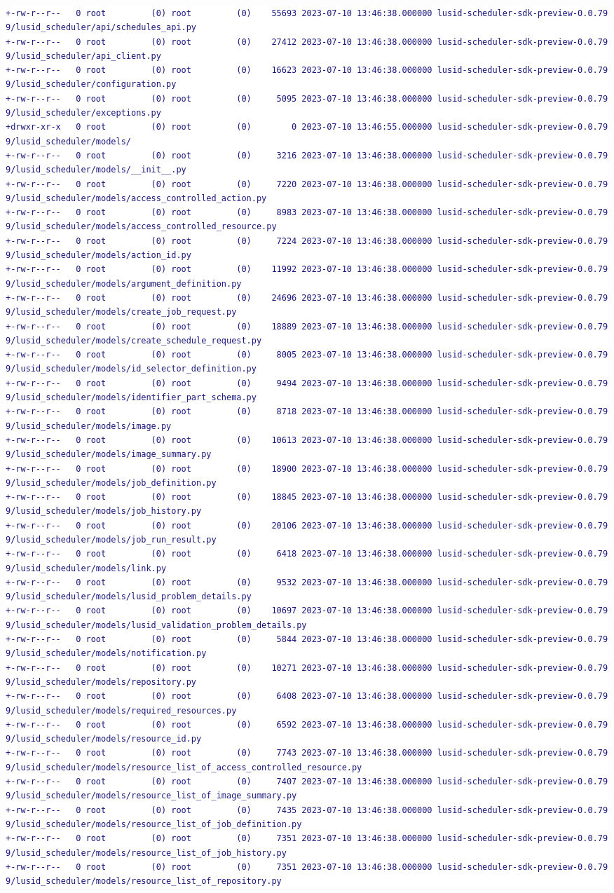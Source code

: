 ```diff
+-rw-r--r--   0 root         (0) root         (0)    55693 2023-07-10 13:46:38.000000 lusid-scheduler-sdk-preview-0.0.799/lusid_scheduler/api/schedules_api.py
+-rw-r--r--   0 root         (0) root         (0)    27412 2023-07-10 13:46:38.000000 lusid-scheduler-sdk-preview-0.0.799/lusid_scheduler/api_client.py
+-rw-r--r--   0 root         (0) root         (0)    16623 2023-07-10 13:46:38.000000 lusid-scheduler-sdk-preview-0.0.799/lusid_scheduler/configuration.py
+-rw-r--r--   0 root         (0) root         (0)     5095 2023-07-10 13:46:38.000000 lusid-scheduler-sdk-preview-0.0.799/lusid_scheduler/exceptions.py
+drwxr-xr-x   0 root         (0) root         (0)        0 2023-07-10 13:46:55.000000 lusid-scheduler-sdk-preview-0.0.799/lusid_scheduler/models/
+-rw-r--r--   0 root         (0) root         (0)     3216 2023-07-10 13:46:38.000000 lusid-scheduler-sdk-preview-0.0.799/lusid_scheduler/models/__init__.py
+-rw-r--r--   0 root         (0) root         (0)     7220 2023-07-10 13:46:38.000000 lusid-scheduler-sdk-preview-0.0.799/lusid_scheduler/models/access_controlled_action.py
+-rw-r--r--   0 root         (0) root         (0)     8983 2023-07-10 13:46:38.000000 lusid-scheduler-sdk-preview-0.0.799/lusid_scheduler/models/access_controlled_resource.py
+-rw-r--r--   0 root         (0) root         (0)     7224 2023-07-10 13:46:38.000000 lusid-scheduler-sdk-preview-0.0.799/lusid_scheduler/models/action_id.py
+-rw-r--r--   0 root         (0) root         (0)    11992 2023-07-10 13:46:38.000000 lusid-scheduler-sdk-preview-0.0.799/lusid_scheduler/models/argument_definition.py
+-rw-r--r--   0 root         (0) root         (0)    24696 2023-07-10 13:46:38.000000 lusid-scheduler-sdk-preview-0.0.799/lusid_scheduler/models/create_job_request.py
+-rw-r--r--   0 root         (0) root         (0)    18889 2023-07-10 13:46:38.000000 lusid-scheduler-sdk-preview-0.0.799/lusid_scheduler/models/create_schedule_request.py
+-rw-r--r--   0 root         (0) root         (0)     8005 2023-07-10 13:46:38.000000 lusid-scheduler-sdk-preview-0.0.799/lusid_scheduler/models/id_selector_definition.py
+-rw-r--r--   0 root         (0) root         (0)     9494 2023-07-10 13:46:38.000000 lusid-scheduler-sdk-preview-0.0.799/lusid_scheduler/models/identifier_part_schema.py
+-rw-r--r--   0 root         (0) root         (0)     8718 2023-07-10 13:46:38.000000 lusid-scheduler-sdk-preview-0.0.799/lusid_scheduler/models/image.py
+-rw-r--r--   0 root         (0) root         (0)    10613 2023-07-10 13:46:38.000000 lusid-scheduler-sdk-preview-0.0.799/lusid_scheduler/models/image_summary.py
+-rw-r--r--   0 root         (0) root         (0)    18900 2023-07-10 13:46:38.000000 lusid-scheduler-sdk-preview-0.0.799/lusid_scheduler/models/job_definition.py
+-rw-r--r--   0 root         (0) root         (0)    18845 2023-07-10 13:46:38.000000 lusid-scheduler-sdk-preview-0.0.799/lusid_scheduler/models/job_history.py
+-rw-r--r--   0 root         (0) root         (0)    20106 2023-07-10 13:46:38.000000 lusid-scheduler-sdk-preview-0.0.799/lusid_scheduler/models/job_run_result.py
+-rw-r--r--   0 root         (0) root         (0)     6418 2023-07-10 13:46:38.000000 lusid-scheduler-sdk-preview-0.0.799/lusid_scheduler/models/link.py
+-rw-r--r--   0 root         (0) root         (0)     9532 2023-07-10 13:46:38.000000 lusid-scheduler-sdk-preview-0.0.799/lusid_scheduler/models/lusid_problem_details.py
+-rw-r--r--   0 root         (0) root         (0)    10697 2023-07-10 13:46:38.000000 lusid-scheduler-sdk-preview-0.0.799/lusid_scheduler/models/lusid_validation_problem_details.py
+-rw-r--r--   0 root         (0) root         (0)     5844 2023-07-10 13:46:38.000000 lusid-scheduler-sdk-preview-0.0.799/lusid_scheduler/models/notification.py
+-rw-r--r--   0 root         (0) root         (0)    10271 2023-07-10 13:46:38.000000 lusid-scheduler-sdk-preview-0.0.799/lusid_scheduler/models/repository.py
+-rw-r--r--   0 root         (0) root         (0)     6408 2023-07-10 13:46:38.000000 lusid-scheduler-sdk-preview-0.0.799/lusid_scheduler/models/required_resources.py
+-rw-r--r--   0 root         (0) root         (0)     6592 2023-07-10 13:46:38.000000 lusid-scheduler-sdk-preview-0.0.799/lusid_scheduler/models/resource_id.py
+-rw-r--r--   0 root         (0) root         (0)     7743 2023-07-10 13:46:38.000000 lusid-scheduler-sdk-preview-0.0.799/lusid_scheduler/models/resource_list_of_access_controlled_resource.py
+-rw-r--r--   0 root         (0) root         (0)     7407 2023-07-10 13:46:38.000000 lusid-scheduler-sdk-preview-0.0.799/lusid_scheduler/models/resource_list_of_image_summary.py
+-rw-r--r--   0 root         (0) root         (0)     7435 2023-07-10 13:46:38.000000 lusid-scheduler-sdk-preview-0.0.799/lusid_scheduler/models/resource_list_of_job_definition.py
+-rw-r--r--   0 root         (0) root         (0)     7351 2023-07-10 13:46:38.000000 lusid-scheduler-sdk-preview-0.0.799/lusid_scheduler/models/resource_list_of_job_history.py
+-rw-r--r--   0 root         (0) root         (0)     7351 2023-07-10 13:46:38.000000 lusid-scheduler-sdk-preview-0.0.799/lusid_scheduler/models/resource_list_of_repository.py
```